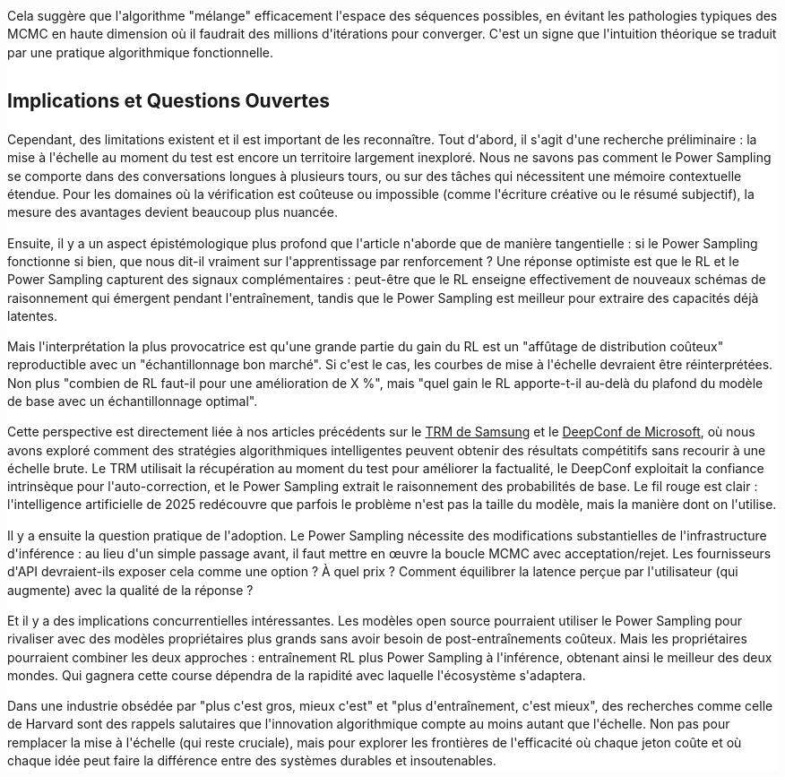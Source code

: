 Cela suggère que l'algorithme "mélange" efficacement l'espace des séquences possibles, en évitant les pathologies typiques des MCMC en haute dimension où il faudrait des millions d'itérations pour converger. C'est un signe que l'intuition théorique se traduit par une pratique algorithmique fonctionnelle.

## Implications et Questions Ouvertes

Cependant, des limitations existent et il est important de les reconnaître. Tout d'abord, il s'agit d'une recherche préliminaire : la mise à l'échelle au moment du test est encore un territoire largement inexploré. Nous ne savons pas comment le Power Sampling se comporte dans des conversations longues à plusieurs tours, ou sur des tâches qui nécessitent une mémoire contextuelle étendue. Pour les domaines où la vérification est coûteuse ou impossible (comme l'écriture créative ou le résumé subjectif), la mesure des avantages devient beaucoup plus nuancée.

Ensuite, il y a un aspect épistémologique plus profond que l'article n'aborde que de manière tangentielle : si le Power Sampling fonctionne si bien, que nous dit-il vraiment sur l'apprentissage par renforcement ? Une réponse optimiste est que le RL et le Power Sampling capturent des signaux complémentaires : peut-être que le RL enseigne effectivement de nouveaux schémas de raisonnement qui émergent pendant l'entraînement, tandis que le Power Sampling est meilleur pour extraire des capacités déjà latentes.

Mais l'interprétation la plus provocatrice est qu'une grande partie du gain du RL est un "affûtage de distribution coûteux" reproductible avec un "échantillonnage bon marché". Si c'est le cas, les courbes de mise à l'échelle devraient être réinterprétées. Non plus "combien de RL faut-il pour une amélioration de X %", mais "quel gain le RL apporte-t-il au-delà du plafond du modèle de base avec un échantillonnage optimal".

Cette perspective est directement liée à nos articles précédents sur le [TRM de Samsung](https://aitalk.it/it/trm-samsung.html) et le [DeepConf de Microsoft](https://aitalk.it/it/AI-deepconf.html), où nous avons exploré comment des stratégies algorithmiques intelligentes peuvent obtenir des résultats compétitifs sans recourir à une échelle brute. Le TRM utilisait la récupération au moment du test pour améliorer la factualité, le DeepConf exploitait la confiance intrinsèque pour l'auto-correction, et le Power Sampling extrait le raisonnement des probabilités de base. Le fil rouge est clair : l'intelligence artificielle de 2025 redécouvre que parfois le problème n'est pas la taille du modèle, mais la manière dont on l'utilise.

Il y a ensuite la question pratique de l'adoption. Le Power Sampling nécessite des modifications substantielles de l'infrastructure d'inférence : au lieu d'un simple passage avant, il faut mettre en œuvre la boucle MCMC avec acceptation/rejet. Les fournisseurs d'API devraient-ils exposer cela comme une option ? À quel prix ? Comment équilibrer la latence perçue par l'utilisateur (qui augmente) avec la qualité de la réponse ?

Et il y a des implications concurrentielles intéressantes. Les modèles open source pourraient utiliser le Power Sampling pour rivaliser avec des modèles propriétaires plus grands sans avoir besoin de post-entraînements coûteux. Mais les propriétaires pourraient combiner les deux approches : entraînement RL plus Power Sampling à l'inférence, obtenant ainsi le meilleur des deux mondes. Qui gagnera cette course dépendra de la rapidité avec laquelle l'écosystème s'adaptera.

Dans une industrie obsédée par "plus c'est gros, mieux c'est" et "plus d'entraînement, c'est mieux", des recherches comme celle de Harvard sont des rappels salutaires que l'innovation algorithmique compte au moins autant que l'échelle. Non pas pour remplacer la mise à l'échelle (qui reste cruciale), mais pour explorer les frontières de l'efficacité où chaque jeton coûte et où chaque idée peut faire la différence entre des systèmes durables et insoutenables.
